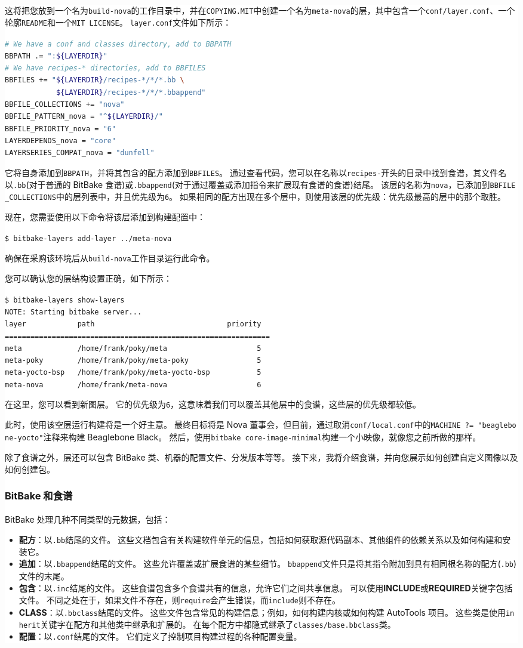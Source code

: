 这将把您放到一个名为`build-nova`的工作目录中，并在`COPYING.MIT`中创建一个名为`meta-nova`的层，其中包含一个`conf/layer.conf`、一个轮廓`README`和一个`MIT LICENSE`。 `layer.conf`文件如下所示：

```sh
# We have a conf and classes directory, add to BBPATH
BBPATH .= ":${LAYERDIR}"
# We have recipes-* directories, add to BBFILES
BBFILES += "${LAYERDIR}/recipes-*/*/*.bb \
            ${LAYERDIR}/recipes-*/*/*.bbappend"
BBFILE_COLLECTIONS += "nova"
BBFILE_PATTERN_nova = "^${LAYERDIR}/"
BBFILE_PRIORITY_nova = "6"
LAYERDEPENDS_nova = "core"
LAYERSERIES_COMPAT_nova = "dunfell"
```

它将自身添加到`BBPATH`，并将其包含的配方添加到`BBFILES`。 通过查看代码，您可以在名称以`recipes-`开头的目录中找到食谱，其文件名以`.bb`(对于普通的 BitBake 食谱)或`.bbappend`(对于通过覆盖或添加指令来扩展现有食谱的食谱)结尾。 该层的名称为`nova`，已添加到`BBFILE_COLLECTIONS`中的层列表中，并且优先级为`6`。 如果相同的配方出现在多个层中，则使用该层的优先级：优先级最高的层中的那个取胜。

现在，您需要使用以下命令将该层添加到构建配置中：

```sh
$ bitbake-layers add-layer ../meta-nova
```

确保在采购该环境后从`build-nova`工作目录运行此命令。

您可以确认您的层结构设置正确，如下所示：

```sh
$ bitbake-layers show-layers
NOTE: Starting bitbake server...
layer            path                               priority
==============================================================
meta             /home/frank/poky/meta                     5
meta-poky        /home/frank/poky/meta-poky                5
meta-yocto-bsp   /home/frank/poky/meta-yocto-bsp           5
meta-nova        /home/frank/meta-nova                     6
```

在这里，您可以看到新图层。 它的优先级为`6`，这意味着我们可以覆盖其他层中的食谱，这些层的优先级都较低。

此时，使用该空层运行构建将是一个好主意。 最终目标将是 Nova 董事会，但目前，通过取消`conf/local.conf`中的`MACHINE ?= "beaglebone-yocto"`注释来构建 Beaglebone Black。 然后，使用`bitbake core-image-minimal`构建一个小映像，就像您之前所做的那样。

除了食谱之外，层还可以包含 BitBake 类、机器的配置文件、分发版本等等。 接下来，我将介绍食谱，并向您展示如何创建自定义图像以及如何创建包。

### BitBake 和食谱

BitBake 处理几种不同类型的元数据，包括：

*   **配方**：以`.bb`结尾的文件。 这些文档包含有关构建软件单元的信息，包括如何获取源代码副本、其他组件的依赖关系以及如何构建和安装它。
*   **追加**：以`.bbappend`结尾的文件。 这些允许覆盖或扩展食谱的某些细节。 `bbappend`文件只是将其指令附加到具有相同根名称的配方(`.bb`)文件的末尾。
*   **包含**：以`.inc`结尾的文件。 这些食谱包含多个食谱共有的信息，允许它们之间共享信息。 可以使用**INCLUDE**或**REQUIRED**关键字包括文件。 不同之处在于，如果文件不存在，则`require`会产生错误，而`include`则不存在。
*   **CLASS**：以`.bbclass`结尾的文件。 这些文件包含常见的构建信息；例如，如何构建内核或如何构建 AutoTools 项目。 这些类是使用`inherit`关键字在配方和其他类中继承和扩展的。 在每个配方中都隐式继承了`classes/base.bbclass`类。
*   **配置**：以`.conf`结尾的文件。 它们定义了控制项目构建过程的各种配置变量。
